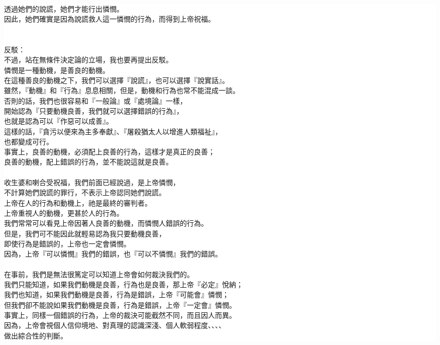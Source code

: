 <div>透過她們的說謊，她們才能行出憐憫。</div>

<div>因此，她們確實是因為說謊救人這一憐憫的行為，而得到上帝祝福。</div>

<div>&nbsp;</div>

<div>&nbsp;</div>

<div>反駁：</div>

<div>不過，站在無條件決定論的立場，我也要再提出反駁。</div>

<div>憐憫是一種動機，是善良的動機。</div>

<div>在這種善良的動機之下，我們可以選擇『說謊』，也可以選擇『說實話』。</div>

<div>雖然，『動機』和『行為』息息相關，但是，動機和行為也常不能混成一談。</div>

<div>否則的話，我們也很容易和『一般論』或『處境論』一樣，</div>

<div>開始認為『只要動機良善，我們就可以選擇錯誤的行為』，</div>

<div>也就是認為可以『作惡可以成善』。</div>

<div>這樣的話，『貪污以便來為主多奉獻』、『屠殺猶太人以增進人類福祉』，</div>

<div>也都變成可行。</div>

<div>事實上，良善的動機，必須配上良善的行為，這樣才是真正的良善；</div>

<div>良善的動機，配上錯誤的行為，並不能說這就是良善。</div>

<div>&nbsp;</div>

<div>收生婆和喇合受祝福，我們前面已經說過，是上帝憐憫，</div>

<div>不計算她們說謊的罪行，不表示上帝認同她們說謊。</div>

<div>上帝在人的行為和動機上，祂是最終的審判者。</div>

<div>上帝重視人的動機，更甚於人的行為。</div>

<div>我們常常可以看見上帝因著人良善的動機，而憐憫人錯誤的行為。</div>

<div>但是，我們可不能因此就輕易認為我只要動機良善，</div>

<div>即使行為是錯誤的，上帝也一定會憐憫。</div>

<div>因為，上帝『可以憐憫』我們的錯誤，也『可以不憐憫』我們的錯誤。</div>

<div>&nbsp;</div>

<div>在事前，我們是無法很篤定可以知道上帝會如何裁決我們的。</div>

<div>我們只能知道，如果我們動機是良善，行為也是良善，那上帝『必定』悅納；</div>

<div>我們也知道，如果我們動機是良善，行為是錯誤，上帝『可能會』憐憫；</div>

<div>但我們卻不能說如果我們動機是良善，行為是錯誤，上帝『一定會』憐憫。</div>

<div>事實上，同樣一個錯誤的行為，上帝的裁決可能截然不同，而且因人而異。</div>

<div>因為，上帝會視個人信仰境地、對真理的認識深淺、個人軟弱程度、、、、</div>

<div>做出綜合性的判斷。</div>
